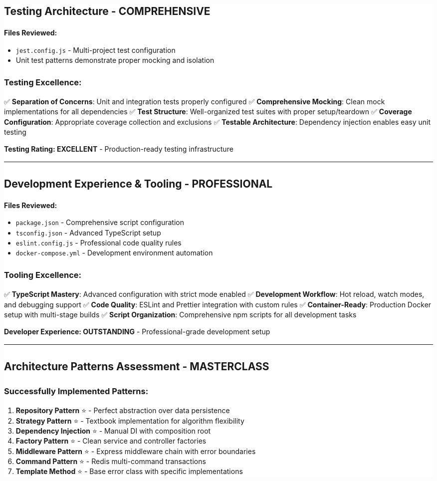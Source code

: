 
## Testing Architecture - **COMPREHENSIVE**

**Files Reviewed:**

- `jest.config.js` - Multi-project test configuration
- Unit test patterns demonstrate proper mocking and isolation

### Testing Excellence:

✅ **Separation of Concerns**: Unit and integration tests properly configured
✅ **Comprehensive Mocking**: Clean mock implementations for all dependencies
✅ **Test Structure**: Well-organized test suites with proper setup/teardown
✅ **Coverage Configuration**: Appropriate coverage collection and exclusions
✅ **Testable Architecture**: Dependency injection enables easy unit testing

**Testing Rating: EXCELLENT** - Production-ready testing infrastructure

---

## Development Experience & Tooling - **PROFESSIONAL**

**Files Reviewed:**

- `package.json` - Comprehensive script configuration
- `tsconfig.json` - Advanced TypeScript setup
- `eslint.config.js` - Professional code quality rules
- `docker-compose.yml` - Development environment automation

### Tooling Excellence:

✅ **TypeScript Mastery**: Advanced configuration with strict mode enabled
✅ **Development Workflow**: Hot reload, watch modes, and debugging support
✅ **Code Quality**: ESLint and Prettier integration with custom rules
✅ **Container-Ready**: Production Docker setup with multi-stage builds
✅ **Script Organization**: Comprehensive npm scripts for all development tasks

**Developer Experience: OUTSTANDING** - Professional-grade development setup

---

## Architecture Patterns Assessment - **MASTERCLASS**

### Successfully Implemented Patterns:

1. **Repository Pattern** ⭐ - Perfect abstraction over data persistence
2. **Strategy Pattern** ⭐ - Textbook implementation for algorithm flexibility
3. **Dependency Injection** ⭐ - Manual DI with composition root
4. **Factory Pattern** ⭐ - Clean service and controller factories
5. **Middleware Pattern** ⭐ - Express middleware chain with error boundaries
6. **Command Pattern** ⭐ - Redis multi-command transactions
7. **Template Method** ⭐ - Base error class with specific implementations
